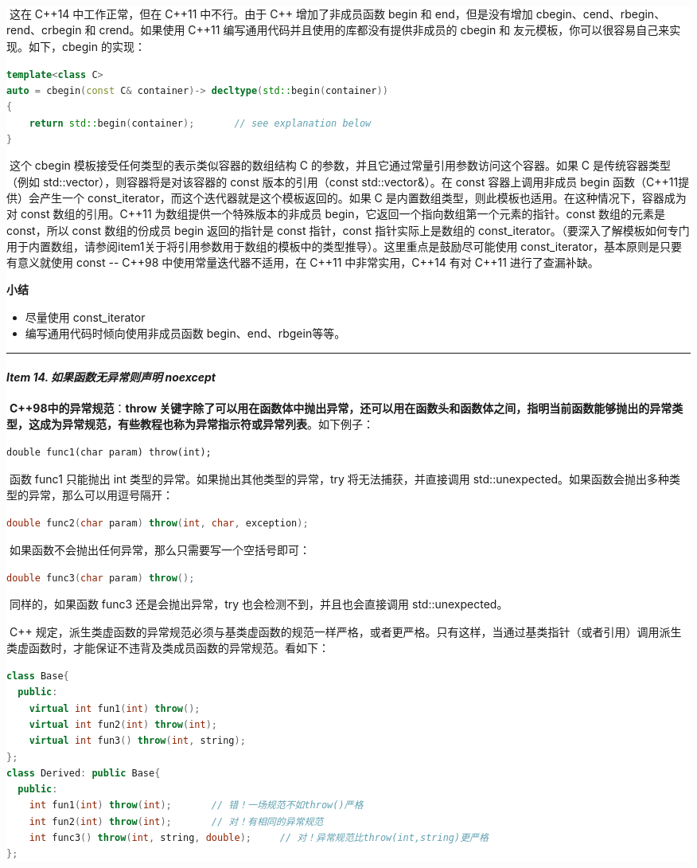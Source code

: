 ​	这在 C++14 中工作正常，但在 C++11 中不行。由于 C++ 增加了非成员函数 begin 和 end，但是没有增加 cbegin、cend、rbegin、rend、crbegin 和 crend。如果使用 C++11 编写通用代码并且使用的库都没有提供非成员的 cbegin 和 友元模板，你可以很容易自己来实现。如下，cbegin 的实现：

```c++
template<class C>
auto = cbegin(const C& container)-> decltype(std::begin(container))
{
    return std::begin(container);		// see explanation below
}
```

​	这个 cbegin 模板接受任何类型的表示类似容器的数组结构 C 的参数，并且它通过常量引用参数访问这个容器。如果 C 是传统容器类型（例如 std::vector<int>），则容器将是对该容器的 const 版本的引用（const std::vector<int>&）。在 const 容器上调用非成员 begin 函数（C++11提供）会产生一个 const_iterator，而这个迭代器就是这个模板返回的。如果 C 是内置数组类型，则此模板也适用。在这种情况下，容器成为对 const 数组的引用。C++11 为数组提供一个特殊版本的非成员 begin，它返回一个指向数组第一个元素的指针。const 数组的元素是 const，所以 const 数组的份成员 begin 返回的指针是 const 指针，const 指针实际上是数组的 const_iterator。（要深入了解模板如何专门用于内置数组，请参阅item1关于将引用参数用于数组的模板中的类型推导）。这里重点是鼓励尽可能使用 const_iterator，基本原则是只要有意义就使用 const -- C++98 中使用常量迭代器不适用，在 C++11 中非常实用，C++14 有对 C++11 进行了查漏补缺。

**小结**

* 尽量使用 const_iterator
* 编写通用代码时倾向使用非成员函数 begin、end、rbgein等等。

----

#### ***Item 14. 如果函数无异常则声明 noexcept***

​	**C++98中的异常规范**：**throw 关键字除了可以用在函数体中抛出异常，还可以用在函数头和函数体之间，指明当前函数能够抛出的异常类型，这成为异常规范，有些教程也称为异常指示符或异常列表**。如下例子：

```c++11
double func1(char param) throw(int);
```

​	函数 func1 只能抛出 int 类型的异常。如果抛出其他类型的异常，try 将无法捕获，并直接调用 std::unexpected。如果函数会抛出多种类型的异常，那么可以用逗号隔开：

```c++
double func2(char param) throw(int, char, exception);
```

​	如果函数不会抛出任何异常，那么只需要写一个空括号即可：

```c++
double func3(char param) throw();
```

​	同样的，如果函数 func3 还是会抛出异常，try 也会检测不到，并且也会直接调用 std::unexpected。

​	C++ 规定，派生类虚函数的异常规范必须与基类虚函数的规范一样严格，或者更严格。只有这样，当通过基类指针（或者引用）调用派生类虚函数时，才能保证不违背及类成员函数的异常规范。看如下：

```c++
class Base{
  public:
    virtual int fun1(int) throw();
    virtual int fun2(int) throw(int);
    virtual int fun3() throw(int, string);
};
class Derived: public Base{
  public:
    int fun1(int) throw(int);		// 错！一场规范不如throw()严格
    int fun2(int) throw(int);		// 对！有相同的异常规范
    int func3() throw(int, string, double);		// 对！异常规范比throw(int,string)更严格
};
```
